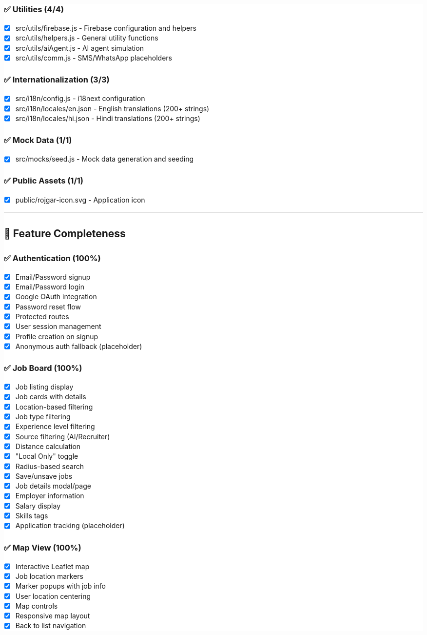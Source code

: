 ### ✅ Utilities (4/4)
- [x] src/utils/firebase.js - Firebase configuration and helpers
- [x] src/utils/helpers.js - General utility functions
- [x] src/utils/aiAgent.js - AI agent simulation
- [x] src/utils/comm.js - SMS/WhatsApp placeholders

### ✅ Internationalization (3/3)
- [x] src/i18n/config.js - i18next configuration
- [x] src/i18n/locales/en.json - English translations (200+ strings)
- [x] src/i18n/locales/hi.json - Hindi translations (200+ strings)

### ✅ Mock Data (1/1)
- [x] src/mocks/seed.js - Mock data generation and seeding

### ✅ Public Assets (1/1)
- [x] public/rojgar-icon.svg - Application icon

---

## 🎯 Feature Completeness

### ✅ Authentication (100%)
- [x] Email/Password signup
- [x] Email/Password login
- [x] Google OAuth integration
- [x] Password reset flow
- [x] Protected routes
- [x] User session management
- [x] Profile creation on signup
- [x] Anonymous auth fallback (placeholder)

### ✅ Job Board (100%)
- [x] Job listing display
- [x] Job cards with details
- [x] Location-based filtering
- [x] Job type filtering
- [x] Experience level filtering
- [x] Source filtering (AI/Recruiter)
- [x] Distance calculation
- [x] "Local Only" toggle
- [x] Radius-based search
- [x] Save/unsave jobs
- [x] Job details modal/page
- [x] Employer information
- [x] Salary display
- [x] Skills tags
- [x] Application tracking (placeholder)

### ✅ Map View (100%)
- [x] Interactive Leaflet map
- [x] Job location markers
- [x] Marker popups with job info
- [x] User location centering
- [x] Map controls
- [x] Responsive map layout
- [x] Back to list navigation
